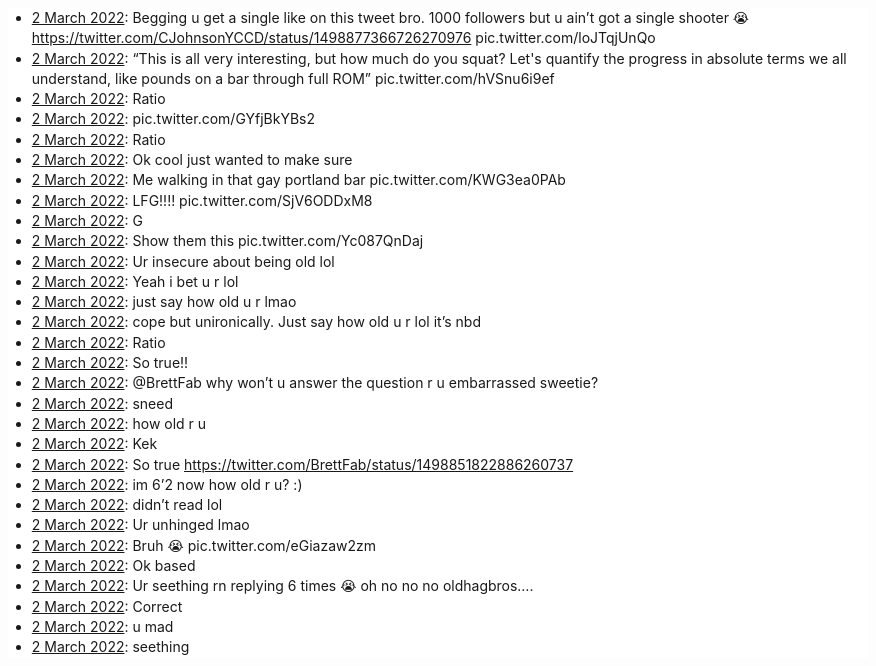 * [ 2 March 2022](https://web.archive.org/web/20220302044339/https://twitter.com/MackGroyper/status/1498881612066480136): Begging u get a single like on this tweet bro. 1000 followers but u ain’t got a single shooter 😭  https://twitter.com/CJohnsonYCCD/status/1498877366726270976  pic.twitter.com/loJTqjUnQo 
* [ 2 March 2022](https://web.archive.org/web/20220302043401/https://twitter.com/MackGroyper/status/1498879123418230786): “This is all very interesting, but how much do you squat? Let's quantify the progress in absolute terms we all understand, like pounds on a bar through full ROM” pic.twitter.com/hVSnu6i9ef 
* [ 2 March 2022](https://web.archive.org/web/20220302043109/https://twitter.com/MackGroyper/status/1498878507987910659): Ratio 
* [ 2 March 2022](https://web.archive.org/web/20220302042823/https://twitter.com/MackGroyper/status/1498877762613874692): pic.twitter.com/GYfjBkYBs2 
* [ 2 March 2022](https://web.archive.org/web/20220302042228/https://twitter.com/MackGroyper/status/1498876227465142272): Ratio 
* [ 2 March 2022](https://web.archive.org/web/20220302035602/https://twitter.com/MackGroyper/status/1498869676998287363): Ok cool just wanted to make sure 
* [ 2 March 2022](https://web.archive.org/web/20220302035520/https://twitter.com/MackGroyper/status/1498869482747572225): Me walking in that gay portland bar pic.twitter.com/KWG3ea0PAb 
* [ 2 March 2022](https://web.archive.org/web/20220302033120/https://twitter.com/MackGroyper/status/1498863440059940865): LFG!!!! pic.twitter.com/SjV6ODDxM8 
* [ 2 March 2022](https://web.archive.org/web/20220302032804/https://twitter.com/MackGroyper/status/1498862604239912964): G 
* [ 2 March 2022](https://web.archive.org/web/20220302031459/https://twitter.com/MackGroyper/status/1498859269801848841): Show them this pic.twitter.com/Yc087QnDaj 
* [ 2 March 2022](https://web.archive.org/web/20220302031008/https://twitter.com/MackGroyper/status/1498858077784838146): Ur insecure about being old lol 
* [ 2 March 2022](https://web.archive.org/web/20220302030320/https://twitter.com/MackGroyper/status/1498855920872443912): Yeah i bet u r lol 
* [ 2 March 2022](https://web.archive.org/web/20220302025740/https://twitter.com/MackGroyper/status/1498854895566348288): just say how old u r lmao 
* [ 2 March 2022](https://web.archive.org/web/20220302025655/https://twitter.com/MackGroyper/status/1498854582889422849): cope but unironically. Just say how old u r lol it’s nbd 
* [ 2 March 2022](https://web.archive.org/web/20220302025543/https://twitter.com/MackGroyper/status/1498854363921633283): Ratio 
* [ 2 March 2022](https://web.archive.org/web/20220302025509/https://twitter.com/MackGroyper/status/1498854232878981123): So true!! 
* [ 2 March 2022](https://web.archive.org/web/20220302025421/https://twitter.com/MackGroyper/status/1498854193112756230): @BrettFab why won’t u answer the question r u embarrassed sweetie? 
* [ 2 March 2022](https://web.archive.org/web/20220302025655/https://twitter.com/MackGroyper/status/1498854011977584640): sneed 
* [ 2 March 2022](https://web.archive.org/web/20220302025250/https://twitter.com/MackGroyper/status/1498853648037818374): how old r u 
* [ 2 March 2022](https://web.archive.org/web/20220302025110/https://twitter.com/MackGroyper/status/1498853322622701573): Kek 
* [ 2 March 2022](https://web.archive.org/web/20220302025036/https://twitter.com/MackGroyper/status/1498853079072092167): So true https://twitter.com/BrettFab/status/1498851822886260737 
* [ 2 March 2022](https://web.archive.org/web/20220302025009/https://twitter.com/MackGroyper/status/1498853009064931342): im 6’2 now how old r u? :) 
* [ 2 March 2022](https://web.archive.org/web/20220302024911/https://twitter.com/MackGroyper/status/1498852856945946630): didn’t read lol 
* [ 2 March 2022](https://web.archive.org/web/20220302024721/https://twitter.com/MackGroyper/status/1498852397069881344): Ur unhinged lmao 
* [ 2 March 2022](https://web.archive.org/web/20220302024611/https://twitter.com/MackGroyper/status/1498851994026586114): Bruh 😭 pic.twitter.com/eGiazaw2zm 
* [ 2 March 2022](https://web.archive.org/web/20220302024429/https://twitter.com/MackGroyper/status/1498851650089402373): Ok based 
* [ 2 March 2022](https://web.archive.org/web/20220302024409/https://twitter.com/MackGroyper/status/1498851585828564998): Ur seething rn replying 6 times 😭 oh no no no oldhagbros…. 
* [ 2 March 2022](https://web.archive.org/web/20220302024206/https://twitter.com/MackGroyper/status/1498851014384013315): Correct 
* [ 2 March 2022](https://web.archive.org/web/20220302024141/https://twitter.com/MackGroyper/status/1498850924453896196): u mad 
* [ 2 March 2022](https://web.archive.org/web/20220302024127/https://twitter.com/MackGroyper/status/1498850867319123971): seething 